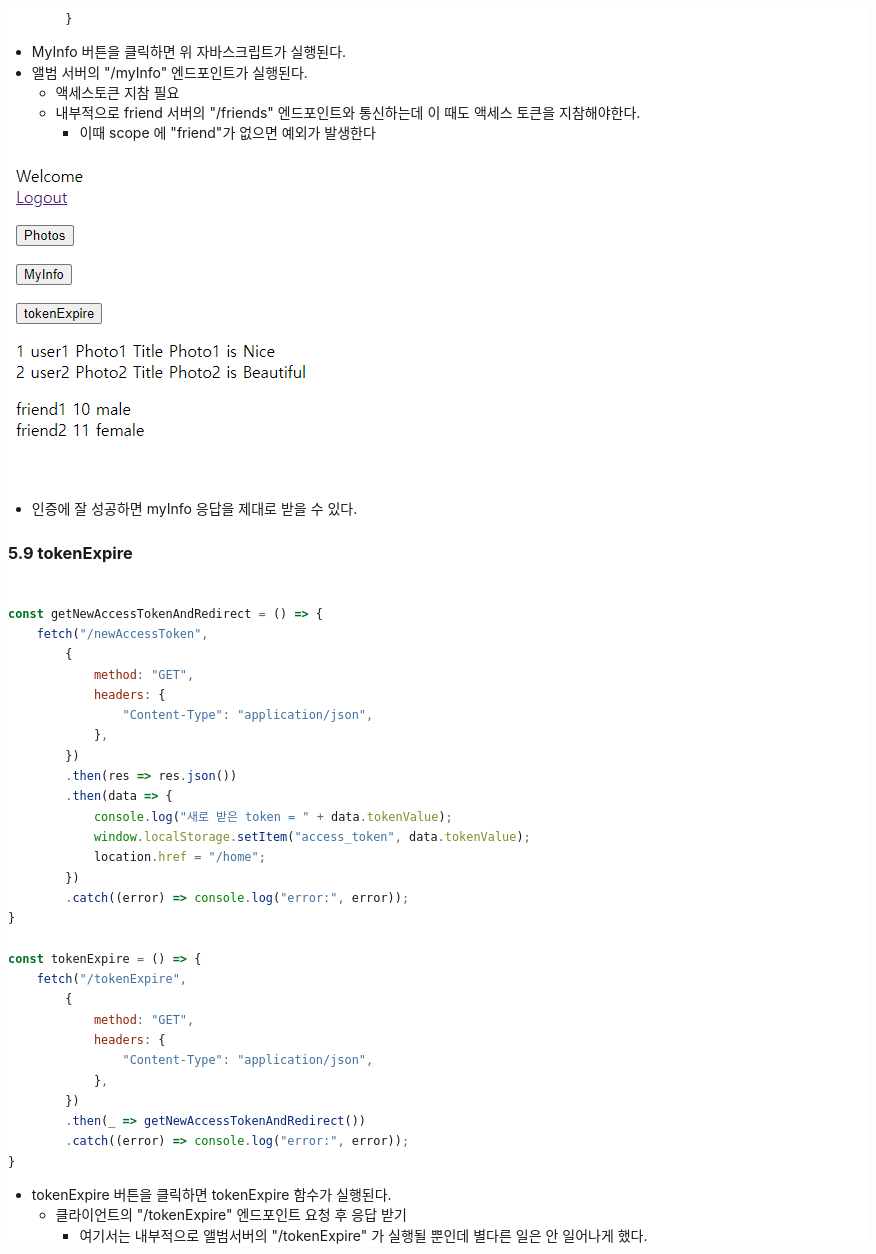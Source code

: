 ```javascript
        }
```
- MyInfo 버튼을 클릭하면 위 자바스크립트가 실행된다.
- 앨범 서버의 "/myInfo" 엔드포인트가 실행된다.
  - 액세스토큰 지참 필요
  - 내부적으로 friend 서버의 "/friends" 엔드포인트와 통신하는데 이 때도 액세스 토큰을 지참해야한다.
    - 이때 scope 에 "friend"가 없으면 예외가 발생한다

![myinfo](./imgs/myinfo.png)

- 인증에 잘 성공하면 myInfo 응답을 제대로 받을 수 있다.

### 5.9 tokenExpire
```javascript

const getNewAccessTokenAndRedirect = () => {
    fetch("/newAccessToken",
        {
            method: "GET",
            headers: {
                "Content-Type": "application/json",
            },
        })
        .then(res => res.json())
        .then(data => {
            console.log("새로 받은 token = " + data.tokenValue);
            window.localStorage.setItem("access_token", data.tokenValue);
            location.href = "/home";
        })
        .catch((error) => console.log("error:", error));
}

const tokenExpire = () => {
    fetch("/tokenExpire",
        {
            method: "GET",
            headers: {
                "Content-Type": "application/json",
            },
        })
        .then(_ => getNewAccessTokenAndRedirect())
        .catch((error) => console.log("error:", error));
}
```
- tokenExpire 버튼을 클릭하면 tokenExpire 함수가 실행된다.
  - 클라이언트의 "/tokenExpire" 엔드포인트 요청 후 응답 받기
    - 여기서는 내부적으로 앨범서버의 "/tokenExpire" 가 실행될 뿐인데 별다른 일은 안 일어나게 했다.